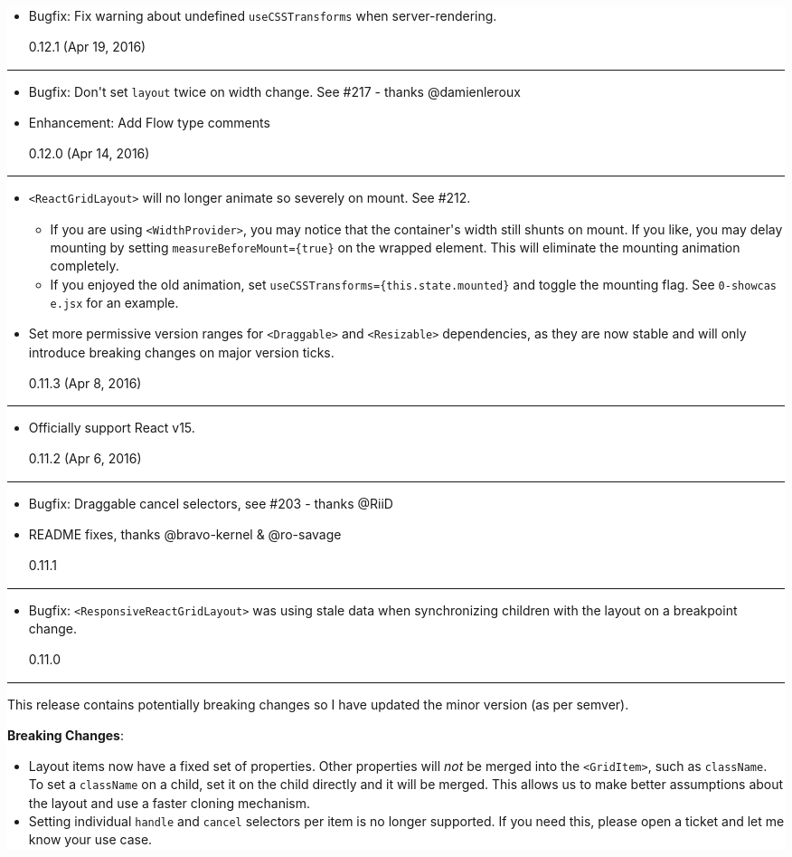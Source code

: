 
- Bugfix: Fix warning about undefined `useCSSTransforms` when server-rendering.

  0.12.1 (Apr 19, 2016)

---

- Bugfix: Don't set `layout` twice on width change. See #217 - thanks @damienleroux
- Enhancement: Add Flow type comments

  0.12.0 (Apr 14, 2016)

---

- `<ReactGridLayout>` will no longer animate so severely on mount. See #212.
  - If you are using `<WidthProvider>`, you may notice that the container's width still shunts on mount.
    If you like, you may delay mounting by setting `measureBeforeMount={true}` on the wrapped element. This
    will eliminate the mounting animation completely.
  - If you enjoyed the old animation, set `useCSSTransforms={this.state.mounted}` and toggle the mounting
    flag. See `0-showcase.jsx` for an example.
- Set more permissive version ranges for `<Draggable>` and `<Resizable>` dependencies, as they are now stable
  and will only introduce breaking changes on major version ticks.

  0.11.3 (Apr 8, 2016)

---

- Officially support React v15.

  0.11.2 (Apr 6, 2016)

---

- Bugfix: Draggable cancel selectors, see #203 - thanks @RiiD
- README fixes, thanks @bravo-kernel & @ro-savage

  0.11.1

---

- Bugfix: `<ResponsiveReactGridLayout>` was using stale data when synchronizing children with the layout
  on a breakpoint change.

  0.11.0

---

This release contains potentially breaking changes so I have updated the minor version (as per semver).

**Breaking Changes**:

- Layout items now have a fixed set of properties. Other properties will _not_ be merged into the `<GridItem>`, such
  as `className`. To set a `className` on a child, set it on the child directly and it will be merged.
  This allows us to make better assumptions about the layout and use a faster cloning mechanism.
- Setting individual `handle` and `cancel` selectors per item is no longer supported. If you need this, please
  open a ticket and let me know your use case.
